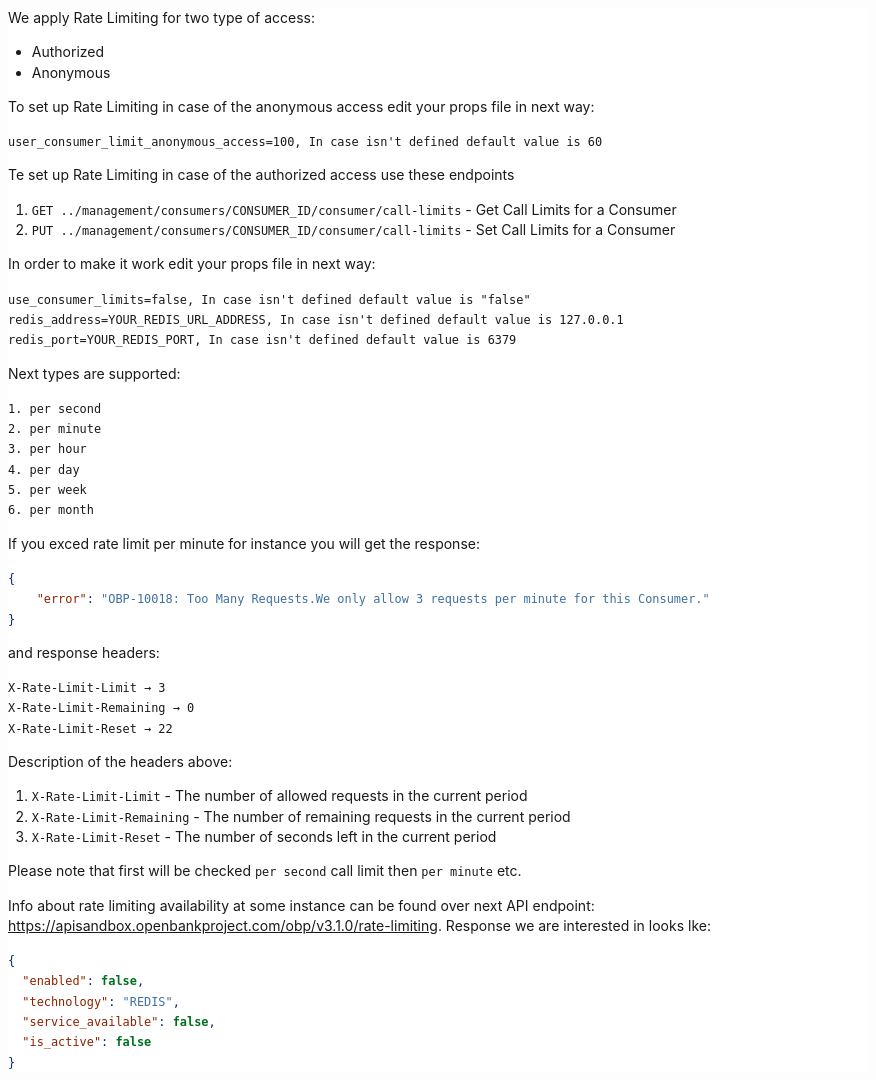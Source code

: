 We apply Rate Limiting for two type of access:
   *  Authorized
   *  Anonymous

To set up Rate Limiting in case of the anonymous access edit your props file in next way:
```
user_consumer_limit_anonymous_access=100, In case isn't defined default value is 60
```
   
Te set up Rate Limiting in case of the authorized access use these endpoints
1. `GET ../management/consumers/CONSUMER_ID/consumer/call-limits` - Get Call Limits for a Consumer
2. `PUT ../management/consumers/CONSUMER_ID/consumer/call-limits` - Set Call Limits for a Consumer


In order to make it work edit your props file in next way:

```
use_consumer_limits=false, In case isn't defined default value is "false"
redis_address=YOUR_REDIS_URL_ADDRESS, In case isn't defined default value is 127.0.0.1
redis_port=YOUR_REDIS_PORT, In case isn't defined default value is 6379
```


Next types are supported:
```
1. per second
2. per minute
3. per hour
4. per day
5. per week
6. per month
```    
If you exced rate limit per minute for instance you will get the response:
```json
{
    "error": "OBP-10018: Too Many Requests.We only allow 3 requests per minute for this Consumer."
}
```
and response headers:
```
X-Rate-Limit-Limit → 3
X-Rate-Limit-Remaining → 0
X-Rate-Limit-Reset → 22
```
Description of the headers above:
1. `X-Rate-Limit-Limit` - The number of allowed requests in the current period
2. `X-Rate-Limit-Remaining` - The number of remaining requests in the current period
3. `X-Rate-Limit-Reset` - The number of seconds left in the current period

Please note that first will be checked `per second` call limit then `per minute` etc.

Info about rate limiting availability at some instance can be found over next API endpoint: https://apisandbox.openbankproject.com/obp/v3.1.0/rate-limiting. Response we are interested in looks lke:
```json
{
  "enabled": false,
  "technology": "REDIS",
  "service_available": false,
  "is_active": false
}
```
